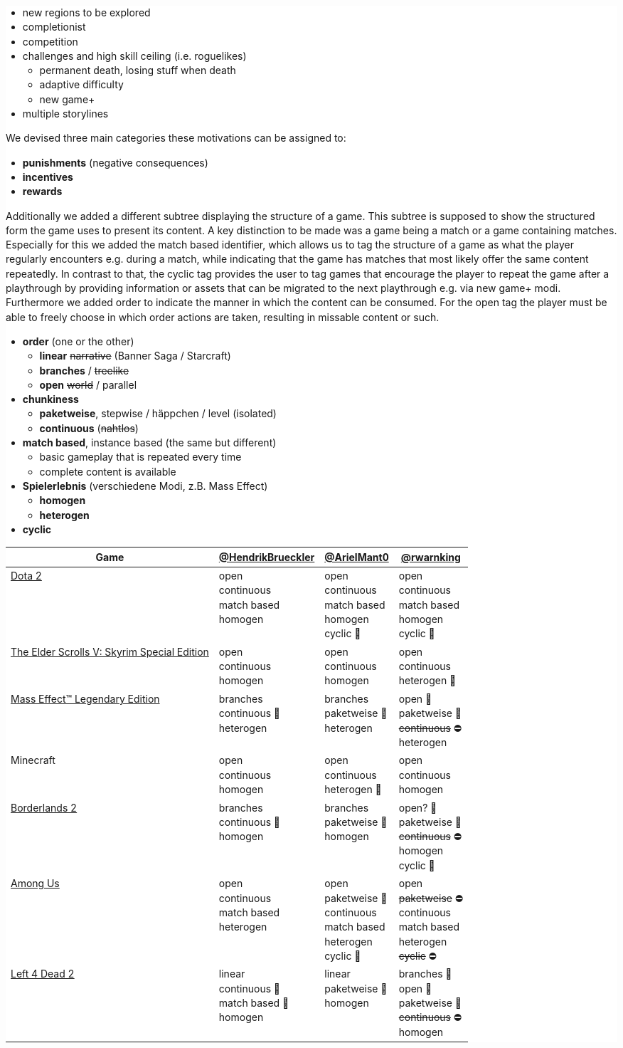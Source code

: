 - new regions to be explored
- completionist
- competition
- challenges and high skill ceiling (i.e. roguelikes)
  - permanent death, losing stuff when death
  - adaptive difficulty
  - new game+
- multiple storylines

We devised three main categories these motivations can be assigned to:

- **punishments** (negative consequences)
- **incentives**
- **rewards**

Additionally we added a different subtree displaying the structure of a game. This subtree is supposed to show the structured form the game uses to present its content.
A key distinction to be made was a game being a match or a game containing matches. Especially for this we added the match based identifier, which allows us to tag the structure of a game as what the player regularly encounters e.g. during a match, while indicating that the game has matches that most likely offer the same content repeatedly.
In contrast to that, the cyclic tag provides the user to tag games that encourage the player to repeat the game after a playthrough by providing information or assets that can be migrated to the next playthrough e.g. via new game+ modi.
Furthermore we added order to indicate the manner in which the content can be consumed. For the open tag the player must be able to freely choose in which order actions are taken, resulting in missable content or such.

- **order** (one or the other)
  - **linear** ~~narrative~~ (Banner Saga / Starcraft)
  - **branches** / ~~treelike~~
  - **open** ~~world~~ / parallel
- **chunkiness**
  - **paketweise**, stepwise / häppchen / level (isolated)
  - **continuous** (~~nahtlos~~)
- **match based**, instance based (the same but different)
  - basic gameplay that is repeated every time
  - complete content is available
- **Spielerlebnis** (verschiedene Modi, z.B. Mass Effect)
  - **homogen**
  - **heterogen**
- **cyclic**

Game | [@HendrikBrueckler](https://github.com/HendrikBrueckler) | [@ArielMant0](https://github.com/ArielMant0) | [@rwarnking](https://github.com/rwarnking)
-- | -- | -- | --
[Dota 2](https://store.steampowered.com/app/570/Dota_2/) | open<br> continuous<br> match based<br> homogen | open<br> continuous<br> match based<br> homogen<br> cyclic 🔴 | open<br> continuous<br> match based<br> homogen<br> cyclic 🔴
[The Elder Scrolls V: Skyrim Special Edition](https://store.steampowered.com/app/489830/The_Elder_Scrolls_V_Skyrim_Special_Edition/) | open<br> continuous<br> homogen | open<br> continuous<br> homogen | open<br> continuous<br> heterogen 🔴
[Mass Effect™ Legendary Edition](https://store.steampowered.com/app/1328670/Mass_Effect_Legendary_Edition/) | branches<br> continuous 🔴<br> heterogen | branches<br> paketweise 🔴<br> heterogen | open  🔴<br> paketweise 🔴<br> ~~continuous~~ ⛔ <br> heterogen
Minecraft | open<br> continuous<br> homogen | open<br> continuous<br> heterogen 🔴 | open<br> continuous<br> homogen
[Borderlands 2](https://store.steampowered.com/app/49520/Borderlands_2/) | branches<br> continuous 🔴<br> homogen | branches<br> paketweise 🔴<br> homogen | open?  🔴<br> paketweise 🔴<br> ~~continuous~~ ⛔<br> homogen<br> cyclic 🔴
[Among Us](https://store.steampowered.com/app/945360/Among_Us/) | open<br> continuous<br> match based<br> heterogen | open<br> paketweise 🔴<br> continuous<br> match based<br> heterogen<br> cyclic 🔴 | open<br> ~~paketweise~~ ⛔<br> continuous<br> match based<br> heterogen<br> ~~cyclic~~ ⛔
[Left 4 Dead 2](https://store.steampowered.com/app/550/Left_4_Dead_2/) | linear<br> continuous 🔴<br> match based 🔴<br>homogen | linear<br> paketweise 🔴<br> homogen | branches 🔴<br> open 🔴<br> paketweise 🔴<br> ~~continuous~~ ⛔<br> homogen